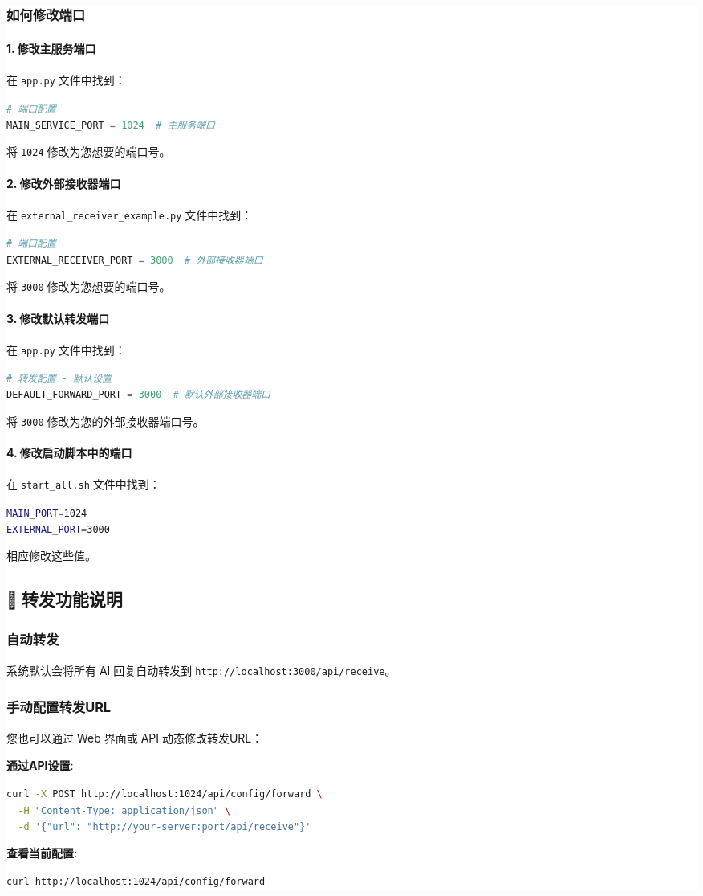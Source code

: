 ### 如何修改端口

#### 1. 修改主服务端口
在 `app.py` 文件中找到：
```python
# 端口配置
MAIN_SERVICE_PORT = 1024  # 主服务端口
```
将 `1024` 修改为您想要的端口号。

#### 2. 修改外部接收器端口
在 `external_receiver_example.py` 文件中找到：
```python
# 端口配置
EXTERNAL_RECEIVER_PORT = 3000  # 外部接收器端口
```
将 `3000` 修改为您想要的端口号。

#### 3. 修改默认转发端口
在 `app.py` 文件中找到：
```python
# 转发配置 - 默认设置
DEFAULT_FORWARD_PORT = 3000  # 默认外部接收器端口
```
将 `3000` 修改为您的外部接收器端口号。

#### 4. 修改启动脚本中的端口
在 `start_all.sh` 文件中找到：
```bash
MAIN_PORT=1024
EXTERNAL_PORT=3000
```
相应修改这些值。

## 🔄 转发功能说明

### 自动转发
系统默认会将所有 AI 回复自动转发到 `http://localhost:3000/api/receive`。

### 手动配置转发URL
您也可以通过 Web 界面或 API 动态修改转发URL：

**通过API设置**:
```bash
curl -X POST http://localhost:1024/api/config/forward \
  -H "Content-Type: application/json" \
  -d '{"url": "http://your-server:port/api/receive"}'
```

**查看当前配置**:
```bash
curl http://localhost:1024/api/config/forward
```
